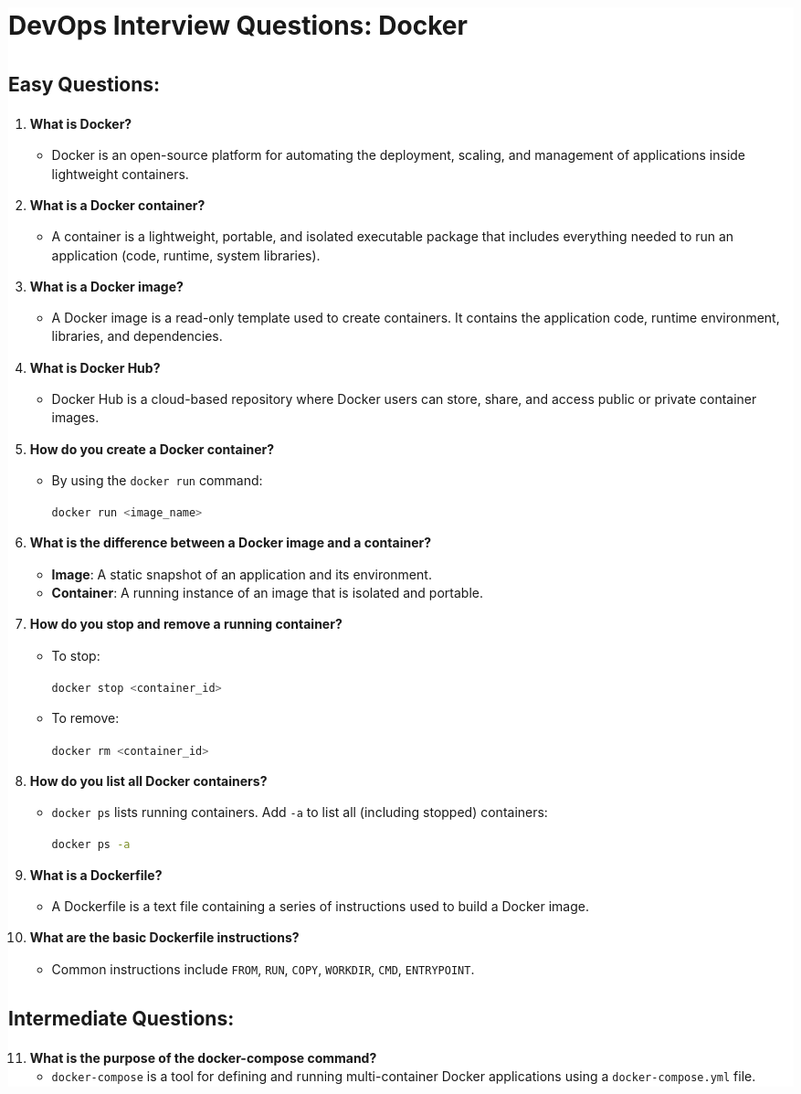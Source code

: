 # DevOps Interview Questions: Docker

## Easy Questions:
1. **What is Docker?**
   - Docker is an open-source platform for automating the deployment, scaling, and management of applications inside lightweight containers.
   
2. **What is a Docker container?**
   - A container is a lightweight, portable, and isolated executable package that includes everything needed to run an application (code, runtime, system libraries).
   
3. **What is a Docker image?**
   - A Docker image is a read-only template used to create containers. It contains the application code, runtime environment, libraries, and dependencies.
   
4. **What is Docker Hub?**
   - Docker Hub is a cloud-based repository where Docker users can store, share, and access public or private container images.
   
5. **How do you create a Docker container?**
   - By using the `docker run` command:
     ```bash
     docker run <image_name>
     ```
   
6. **What is the difference between a Docker image and a container?**
   - **Image**: A static snapshot of an application and its environment.
   - **Container**: A running instance of an image that is isolated and portable.
   
7. **How do you stop and remove a running container?**
   - To stop: 
     ```bash
     docker stop <container_id>
     ```
   - To remove: 
     ```bash
     docker rm <container_id>
     ```
   
8. **How do you list all Docker containers?**
   - `docker ps` lists running containers. Add `-a` to list all (including stopped) containers:
     ```bash
     docker ps -a
     ```
   
9. **What is a Dockerfile?**
   - A Dockerfile is a text file containing a series of instructions used to build a Docker image.
   
10. **What are the basic Dockerfile instructions?**
    - Common instructions include `FROM`, `RUN`, `COPY`, `WORKDIR`, `CMD`, `ENTRYPOINT`.

## Intermediate Questions:
11. **What is the purpose of the docker-compose command?**
    - `docker-compose` is a tool for defining and running multi-container Docker applications using a `docker-compose.yml` file.
    